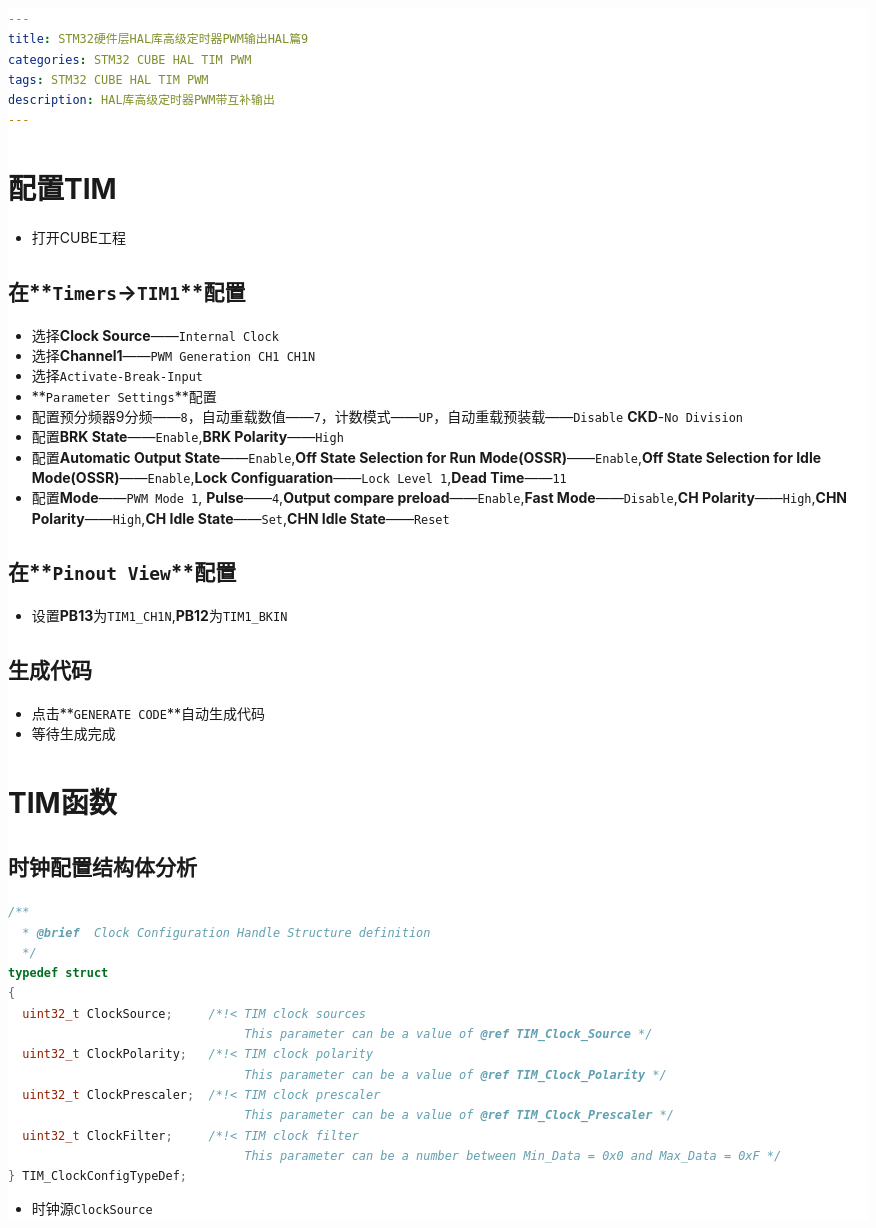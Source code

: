 ```yaml
---
title: STM32硬件层HAL库高级定时器PWM输出HAL篇9
categories: STM32 CUBE HAL TIM PWM
tags: STM32 CUBE HAL TIM PWM
description: HAL库高级定时器PWM带互补输出
---
```

# 配置TIM
- 打开CUBE工程

## 在**`Timers`**->**`TIM1`**配置
- 选择**Clock Source**——`Internal Clock`
- 选择**Channel1**——`PWM Generation CH1 CH1N`
- 选择`Activate-Break-Input`
- **`Parameter Settings`**配置
- 配置预分频器9分频——`8`，自动重载数值——`7`，计数模式——`UP`，自动重载预装载——`Disable` **CKD**-`No Division`
- 配置**BRK State**——`Enable`,**BRK Polarity**——`High`
- 配置**Automatic Output State**——`Enable`,**Off State Selection for Run Mode(OSSR)**——`Enable`,**Off State Selection for Idle Mode(OSSR)**——`Enable`,**Lock Configuaration**——`Lock Level 1`,**Dead Time**——`11`
- 配置**Mode**——`PWM Mode 1`, **Pulse**——`4`,**Output compare preload**——`Enable`,**Fast Mode**——`Disable`,**CH Polarity**——`High`,**CHN Polarity**——`High`,**CH Idle State**——`Set`,**CHN Idle State**——`Reset`

## 在**`Pinout View`**配置
- 设置**PB13**为`TIM1_CH1N`,**PB12**为`TIM1_BKIN`

## 生成代码
- 点击**`GENERATE CODE`**自动生成代码
- 等待生成完成

#  TIM函数
## 时钟配置结构体分析

```c
/**
  * @brief  Clock Configuration Handle Structure definition
  */
typedef struct
{
  uint32_t ClockSource;     /*!< TIM clock sources
                                 This parameter can be a value of @ref TIM_Clock_Source */
  uint32_t ClockPolarity;   /*!< TIM clock polarity
                                 This parameter can be a value of @ref TIM_Clock_Polarity */
  uint32_t ClockPrescaler;  /*!< TIM clock prescaler
                                 This parameter can be a value of @ref TIM_Clock_Prescaler */
  uint32_t ClockFilter;     /*!< TIM clock filter
                                 This parameter can be a number between Min_Data = 0x0 and Max_Data = 0xF */
} TIM_ClockConfigTypeDef;
```
- 时钟源`ClockSource`
